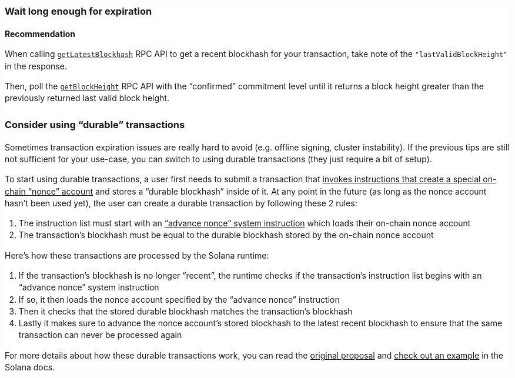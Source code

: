 ### Wait long enough for expiration

**Recommendation**

When calling [`getLatestBlockhash`](/api/http#getlatestblockhash) RPC API to get a recent blockhash for your transaction, take note of the `"lastValidBlockHeight"` in the response.

Then, poll the [`getBlockHeight`](/api/http#getblockheight) RPC API with the “confirmed” commitment level until it returns a block height greater than the previously returned last valid block height.

### Consider using “durable” transactions

Sometimes transaction expiration issues are really hard to avoid (e.g. offline signing, cluster instability). If the previous tips are still not sufficient for your use-case, you can switch to using durable transactions (they just require a bit of setup).

To start using durable transactions, a user first needs to submit a transaction that [invokes instructions that create a special on-chain “nonce” account](https://docs.rs/solana-program/latest/domichain_program/system_instruction/fn.create_nonce_account.html) and stores a “durable blockhash” inside of it. At any point in the future (as long as the nonce account hasn’t been used yet), the user can create a durable transaction by following these 2 rules:

1. The instruction list must start with an [“advance nonce” system instruction](https://docs.rs/solana-program/latest/domichain_program/system_instruction/fn.advance_nonce_account.html) which loads their on-chain nonce account
2. The transaction’s blockhash must be equal to the durable blockhash stored by the on-chain nonce account

Here’s how these transactions are processed by the Solana runtime:

1. If the transaction’s blockhash is no longer “recent”, the runtime checks if the transaction’s instruction list begins with an “advance nonce” system instruction
2. If so, it then loads the nonce account specified by the “advance nonce” instruction
3. Then it checks that the stored durable blockhash matches the transaction’s blockhash
4. Lastly it makes sure to advance the nonce account’s stored blockhash to the latest recent blockhash to ensure that the same transaction can never be processed again

For more details about how these durable transactions work, you can read the [original proposal](./../implemented-proposals/durable-tx-nonces.md) and [check out an example](./clients/javascript-reference#nonceaccount) in the Solana docs.
